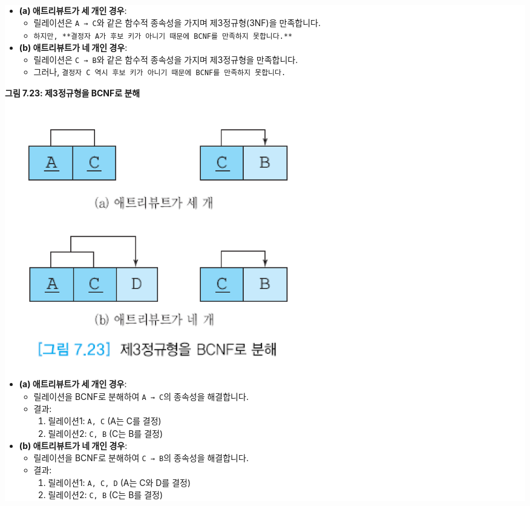 - **(a) 애트리뷰트가 세 개인 경우**:
  - 릴레이션은 `A → C`와 같은 함수적 종속성을 가지며 제3정규형(3NF)을 만족합니다.
  - `하지만, **결정자 A가 후보 키가 아니기 때문에 BCNF를 만족하지 못합니다.**`
- **(b) 애트리뷰트가 네 개인 경우**:
  - 릴레이션은 `C → B`와 같은 함수적 종속성을 가지며 제3정규형을 만족합니다.
  - 그러나, `결정자 C 역시 후보 키가 아니기 때문에 BCNF를 만족하지 못합니다.`

**그림 7.23: 제3정규형을 BCNF로 분해**

<img src="/images/2024-12-1-database-normalization/image 29.png" alt="image.png" style="zoom:50%;" />

- **(a) 애트리뷰트가 세 개인 경우**:
  - 릴레이션을 BCNF로 분해하여 `A → C`의 종속성을 해결합니다.
  - 결과:
    1. 릴레이션1: `A, C` (A는 C를 결정)
    2. 릴레이션2: `C, B` (C는 B를 결정)
- **(b) 애트리뷰트가 네 개인 경우**:
  - 릴레이션을 BCNF로 분해하여 `C → B`의 종속성을 해결합니다.
  - 결과:
    1. 릴레이션1: `A, C, D` (A는 C와 D를 결정)
    2. 릴레이션2: `C, B` (C는 B를 결정)
